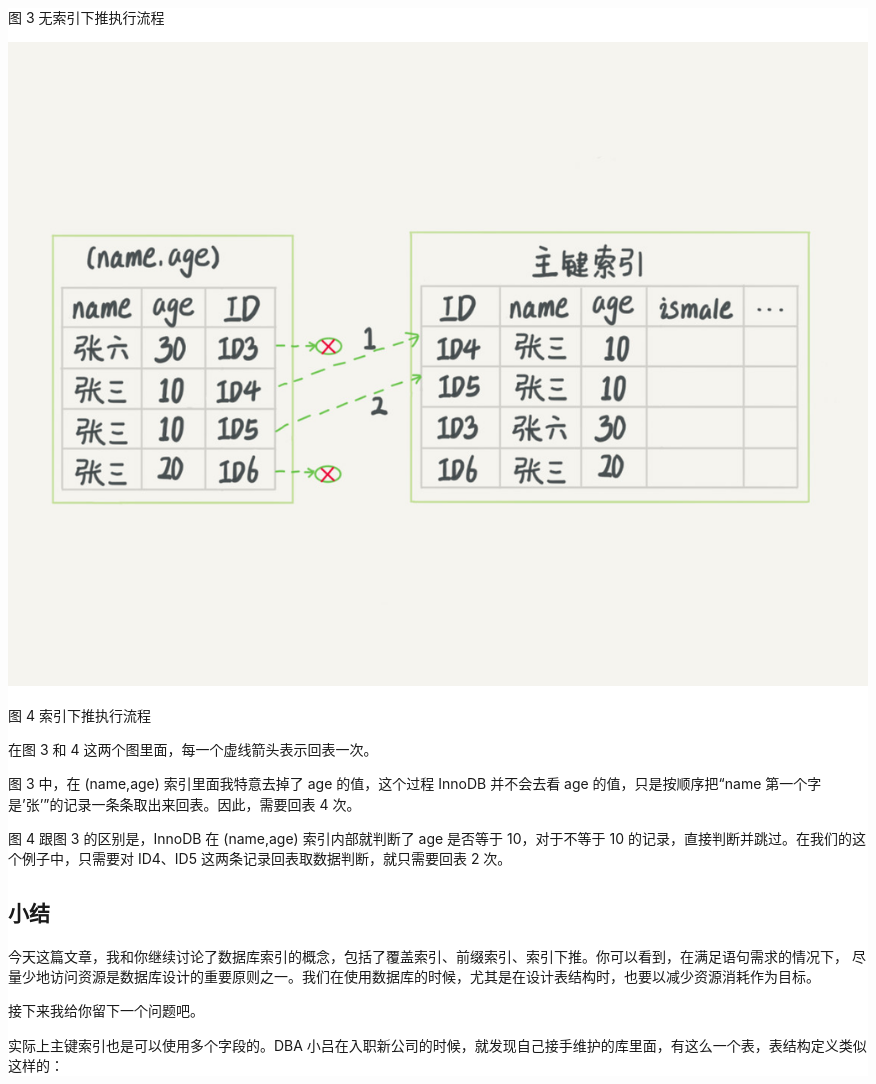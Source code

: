 <p>图 3 无索引下推执行流程</p>

<p><img src="assets/76e385f3df5a694cc4238c7b65acfe1b-1584367388573.jpg" alt="img" /></p>

<p>图 4 索引下推执行流程</p>

<p>在图 3 和 4 这两个图里面，每一个虚线箭头表示回表一次。</p>

<p>图 3 中，在 (name,age) 索引里面我特意去掉了 age 的值，这个过程 InnoDB 并不会去看 age 的值，只是按顺序把“name 第一个字是’张’”的记录一条条取出来回表。因此，需要回表 4 次。</p>

<p>图 4 跟图 3 的区别是，InnoDB 在 (name,age) 索引内部就判断了 age 是否等于 10，对于不等于 10 的记录，直接判断并跳过。在我们的这个例子中，只需要对 ID4、ID5 这两条记录回表取数据判断，就只需要回表 2 次。</p>

<h2 id="小结-4">小结</h2>

<p>今天这篇文章，我和你继续讨论了数据库索引的概念，包括了覆盖索引、前缀索引、索引下推。你可以看到，在满足语句需求的情况下， 尽量少地访问资源是数据库设计的重要原则之一。我们在使用数据库的时候，尤其是在设计表结构时，也要以减少资源消耗作为目标。</p>

<p>接下来我给你留下一个问题吧。</p>

<p>实际上主键索引也是可以使用多个字段的。DBA 小吕在入职新公司的时候，就发现自己接手维护的库里面，有这么一个表，表结构定义类似这样的：</p>
